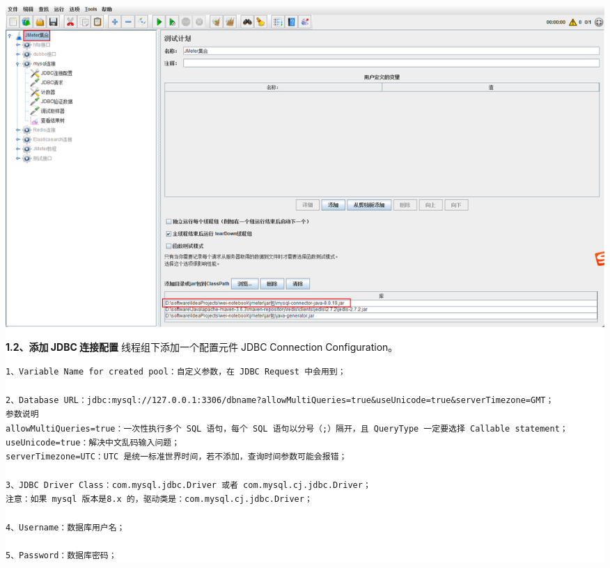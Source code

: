 ![](./img/JMeter_MySQL驱动.png)

**1.2、添加 JDBC 连接配置**
线程组下添加一个配置元件 JDBC Connection Configuration。

```
1、Variable Name for created pool：自定义参数，在 JDBC Request 中会用到；

2、Database URL：jdbc:mysql://127.0.0.1:3306/dbname?allowMultiQueries=true&useUnicode=true&serverTimezone=GMT；
参数说明
allowMultiQueries=true：一次性执行多个 SQL 语句，每个 SQL 语句以分号（;）隔开，且 QueryType 一定要选择 Callable statement；
useUnicode=true：解决中文乱码输入问题；
serverTimezone=UTC：UTC 是统一标准世界时间，若不添加，查询时间参数可能会报错；

3、JDBC Driver Class：com.mysql.jdbc.Driver 或者 com.mysql.cj.jdbc.Driver；
注意：如果 mysql 版本是8.x 的，驱动类是：com.mysql.cj.jdbc.Driver；

4、Username：数据库用户名；

5、Password：数据库密码；
```
